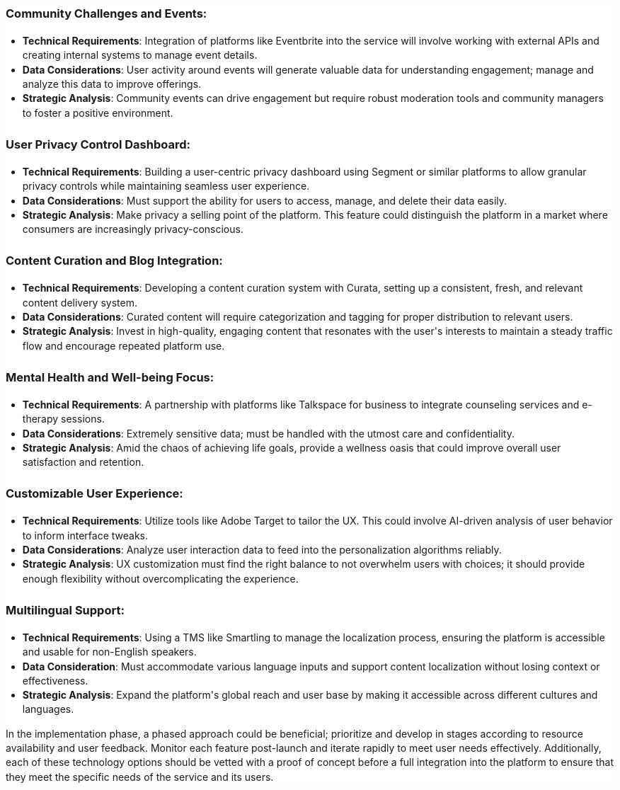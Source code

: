 ### Community Challenges and Events:
- **Technical Requirements**: Integration of platforms like Eventbrite into the service will involve working with external APIs and creating internal systems to manage event details.
- **Data Considerations**: User activity around events will generate valuable data for understanding engagement; manage and analyze this data to improve offerings.
- **Strategic Analysis**: Community events can drive engagement but require robust moderation tools and community managers to foster a positive environment.

### User Privacy Control Dashboard:
- **Technical Requirements**: Building a user-centric privacy dashboard using Segment or similar platforms to allow granular privacy controls while maintaining seamless user experience.
- **Data Considerations**: Must support the ability for users to access, manage, and delete their data easily.
- **Strategic Analysis**: Make privacy a selling point of the platform. This feature could distinguish the platform in a market where consumers are increasingly privacy-conscious.

### Content Curation and Blog Integration:
- **Technical Requirements**: Developing a content curation system with Curata, setting up a consistent, fresh, and relevant content delivery system.
- **Data Considerations**: Curated content will require categorization and tagging for proper distribution to relevant users.
- **Strategic Analysis**: Invest in high-quality, engaging content that resonates with the user's interests to maintain a steady traffic flow and encourage repeated platform use.

### Mental Health and Well-being Focus:
- **Technical Requirements**: A partnership with platforms like Talkspace for business to integrate counseling services and e-therapy sessions.
- **Data Considerations**: Extremely sensitive data; must be handled with the utmost care and confidentiality.
- **Strategic Analysis**: Amid the chaos of achieving life goals, provide a wellness oasis that could improve overall user satisfaction and retention.

### Customizable User Experience:
- **Technical Requirements**: Utilize tools like Adobe Target to tailor the UX. This could involve AI-driven analysis of user behavior to inform interface tweaks.
- **Data Considerations**: Analyze user interaction data to feed into the personalization algorithms reliably.
- **Strategic Analysis**: UX customization must find the right balance to not overwhelm users with choices; it should provide enough flexibility without overcomplicating the experience.

### Multilingual Support:
- **Technical Requirements**: Using a TMS like Smartling to manage the localization process, ensuring the platform is accessible and usable for non-English speakers.
- **Data Consideration**: Must accommodate various language inputs and support content localization without losing context or effectiveness.
- **Strategic Analysis**: Expand the platform's global reach and user base by making it accessible across different cultures and languages.

In the implementation phase, a phased approach could be beneficial; prioritize and develop in stages according to resource availability and user feedback. Monitor each feature post-launch and iterate rapidly to meet user needs effectively. Additionally, each of these technology options should be vetted with a proof of concept before a full integration into the platform to ensure that they meet the specific needs of the service and its users.
